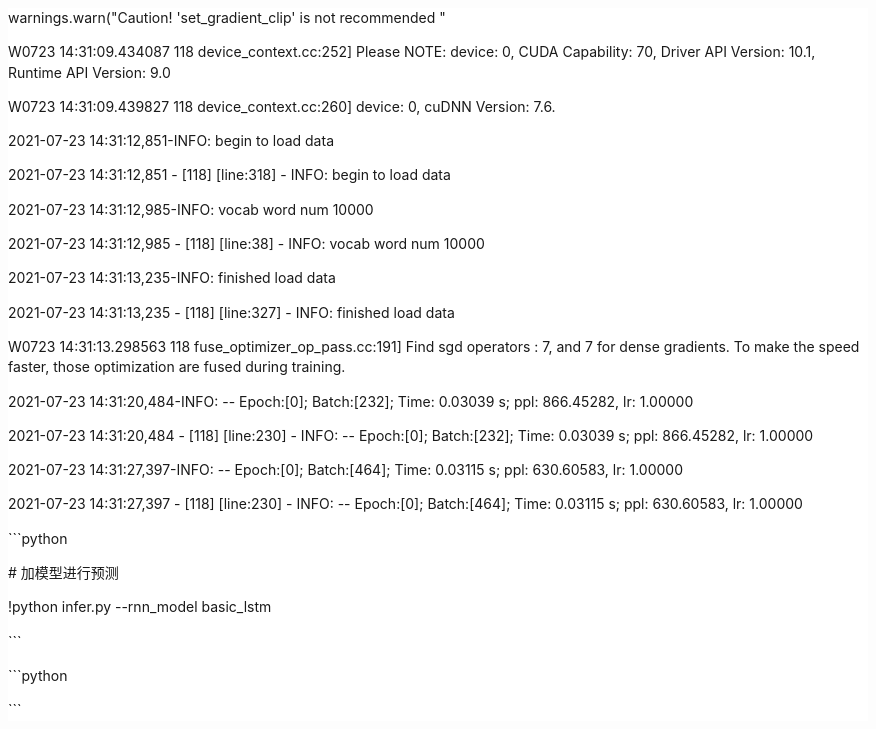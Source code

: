 warnings.warn("Caution! 'set\_gradient_clip' is not recommended "

W0723 14:31:09.434087 118 device_context.cc:252] Please NOTE: device: 0, CUDA
Capability: 70, Driver API Version: 10.1, Runtime API Version: 9.0

W0723 14:31:09.439827 118 device_context.cc:260] device: 0, cuDNN Version: 7.6.

2021-07-23 14:31:12,851-INFO: begin to load data

2021-07-23 14:31:12,851 - [118] [line:318] - INFO: begin to load data

2021-07-23 14:31:12,985-INFO: vocab word num 10000

2021-07-23 14:31:12,985 - [118] [line:38] - INFO: vocab word num 10000

2021-07-23 14:31:13,235-INFO: finished load data

2021-07-23 14:31:13,235 - [118] [line:327] - INFO: finished load data

W0723 14:31:13.298563 118 fuse_optimizer_op_pass.cc:191] Find sgd operators : 7,
and 7 for dense gradients. To make the speed faster, those optimization are
fused during training.

2021-07-23 14:31:20,484-INFO: -- Epoch:[0]; Batch:[232]; Time: 0.03039 s; ppl:
866.45282, lr: 1.00000

2021-07-23 14:31:20,484 - [118] [line:230] - INFO: -- Epoch:[0]; Batch:[232];
Time: 0.03039 s; ppl: 866.45282, lr: 1.00000

2021-07-23 14:31:27,397-INFO: -- Epoch:[0]; Batch:[464]; Time: 0.03115 s; ppl:
630.60583, lr: 1.00000

2021-07-23 14:31:27,397 - [118] [line:230] - INFO: -- Epoch:[0]; Batch:[464];
Time: 0.03115 s; ppl: 630.60583, lr: 1.00000

\`\`\`python

\# 加模型进行预测

!python infer.py --rnn_model basic_lstm

\`\`\`

\`\`\`python

\`\`\`
